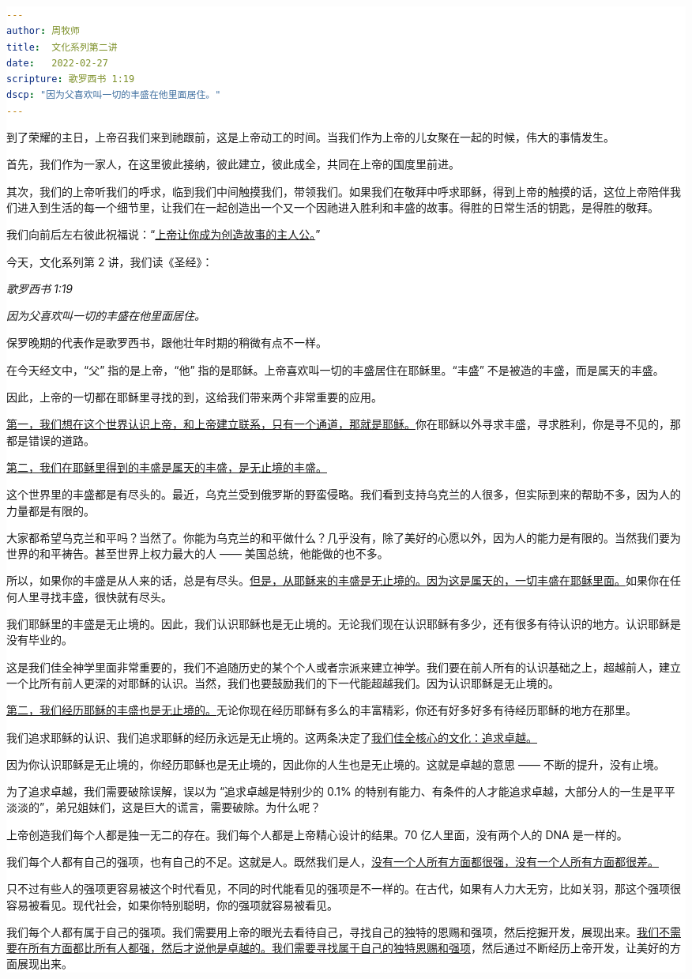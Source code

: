 ```yaml
---
author: 周牧师
title:  文化系列第二讲
date:   2022-02-27
scripture: 歌罗西书 1:19
dscp: "因为父喜欢叫一切的丰盛在他里面居住。"
---
```


到了荣耀的主日，上帝召我们来到祂跟前，这是上帝动工的时间。当我们作为上帝的儿女聚在一起的时候，伟大的事情发生。

首先，我们作为一家人，在这里彼此接纳，彼此建立，彼此成全，共同在上帝的国度里前进。

其次，我们的上帝听我们的呼求，临到我们中间触摸我们，带领我们。如果我们在敬拜中呼求耶稣，得到上帝的触摸的话，这位上帝陪伴我们进入到生活的每一个细节里，让我们在一起创造出一个又一个因祂进入胜利和丰盛的故事。得胜的日常生活的钥匙，是得胜的敬拜。

我们向前后左右彼此祝福说：“<u>上帝让你成为创造故事的主人公。</u>”

今天，文化系列第 2 讲，我们读《圣经》：

*歌罗西书 1:19*

*因为父喜欢叫一切的丰盛在他里面居住。*

保罗晚期的代表作是歌罗西书，跟他壮年时期的稍微有点不一样。

在今天经文中，“父” 指的是上帝，“他” 指的是耶稣。上帝喜欢叫一切的丰盛居住在耶稣里。“丰盛” 不是被造的丰盛，而是属天的丰盛。

因此，上帝的一切都在耶稣里寻找的到，这给我们带来两个非常重要的应用。

<u>第一，我们想在这个世界认识上帝，和上帝建立联系，只有一个通道，那就是耶稣。</u>你在耶稣以外寻求丰盛，寻求胜利，你是寻不见的，那都是错误的道路。

<u>第二，我们在耶稣里得到的丰盛是属天的丰盛，是无止境的丰盛。</u>

这个世界里的丰盛都是有尽头的。最近，乌克兰受到俄罗斯的野蛮侵略。我们看到支持乌克兰的人很多，但实际到来的帮助不多，因为人的力量都是有限的。

大家都希望乌克兰和平吗？当然了。你能为乌克兰的和平做什么？几乎没有，除了美好的心愿以外，因为人的能力是有限的。当然我们要为世界的和平祷告。甚至世界上权力最大的人 —— 美国总统，他能做的也不多。

所以，如果你的丰盛是从人来的话，总是有尽头。<u>但是，从耶稣来的丰盛是无止境的。因为这是属天的，一切丰盛在耶稣里面。</u>如果你在任何人里寻找丰盛，很快就有尽头。

我们耶稣里的丰盛是无止境的。因此，我们认识耶稣也是无止境的。无论我们现在认识耶稣有多少，还有很多有待认识的地方。认识耶稣是没有毕业的。

这是我们佳全神学里面非常重要的，我们不追随历史的某个个人或者宗派来建立神学。我们要在前人所有的认识基础之上，超越前人，建立一个比所有前人更深的对耶稣的认识。当然，我们也要鼓励我们的下一代能超越我们。因为认识耶稣是无止境的。

<u>第二，我们经历耶稣的丰盛也是无止境的。</u>无论你现在经历耶稣有多么的丰富精彩，你还有好多好多有待经历耶稣的地方在那里。

我们追求耶稣的认识、我们追求耶稣的经历永远是无止境的。这两条决定了<u>我们佳全核心的文化：追求卓越。</u>

因为你认识耶稣是无止境的，你经历耶稣也是无止境的，因此你的人生也是无止境的。这就是卓越的意思 —— 不断的提升，没有止境。

为了追求卓越，我们需要破除误解，误以为 “追求卓越是特别少的 0.1% 的特别有能力、有条件的人才能追求卓越，大部分人的一生是平平淡淡的”，弟兄姐妹们，这是巨大的谎言，需要破除。为什么呢？

上帝创造我们每个人都是独一无二的存在。我们每个人都是上帝精心设计的结果。70 亿人里面，没有两个人的 DNA 是一样的。

我们每个人都有自己的强项，也有自己的不足。这就是人。既然我们是人，<u>没有一个人所有方面都很强，没有一个人所有方面都很差。</u>

只不过有些人的强项更容易被这个时代看见，不同的时代能看见的强项是不一样的。在古代，如果有人力大无穷，比如关羽，那这个强项很容易被看见。现代社会，如果你特别聪明，你的强项就容易被看见。

我们每个人都有属于自己的强项。我们需要用上帝的眼光去看待自己，寻找自己的独特的恩赐和强项，然后挖掘开发，展现出来。<u>我们不需要在所有方面都比所有人都强，然后才说他是卓越的。我们需要寻找属于自己的独特恩赐和强项</u>，然后通过不断经历上帝开发，让美好的方面展现出来。

